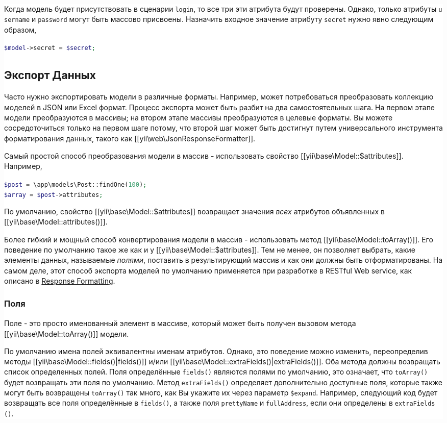 
Когда модель будет присутствовать в сценарии `login`, то все три эти атрибута будут проверены. Однако, только атрибуты `username` и `password` могут быть массово присвоены. Назначить входное значение атрибуту `secret` нужно явно следующим образом,

```php
$model->secret = $secret;
```


## Экспорт Данных <span id="data-exporting"></span>



Часто нужно экспортировать модели в различные форматы. Например, может потребоваться преобразовать коллекцию моделей в JSON или Excel формат. Процесс экспорта может быть разбит на два самостоятельных шага. На первом этапе модели преобразуются в массивы; на втором этапе массивы преобразуются в целевые форматы. Вы можете сосредоточиться только на первом шаге потому, что второй шаг может быть достигнут путем универсального инструмента форматирования данных, такого как [[yii\web\JsonResponseFormatter]].


Самый простой способ преобразования модели в массив - использовать свойство [[yii\base\Model::$attributes]].
Например,

```php
$post = \app\models\Post::findOne(100);
$array = $post->attributes;
```


По умолчанию, свойство [[yii\base\Model::$attributes]] возвращает значения *всех* атрибутов объявленных в [[yii\base\Model::attributes()]].


Более гибкий и мощный способ конвертирования модели в массив - использовать метод [[yii\base\Model::toArray()]]. Его поведение по умолчанию такое же как и у [[yii\base\Model::$attributes]]. Тем не менее, он позволяет выбрать, какие элементы данных, называемые *полями*, поставить в результирующий массив и как они должны быть отформатированы. На самом деле, этот способ экспорта моделей по умолчанию применяется при разработке в RESTful Web service, как описано в [Response Formatting](rest-response-formatting.md).

### Поля <span id="fields"></span>



Поле - это просто именованный элемент в массиве, который может быть получен вызовом метода [[yii\base\Model::toArray()]] модели.


По умолчанию имена полей эквивалентны именам атрибутов. Однако, это поведение можно изменить, переопределив методы
[[yii\base\Model::fields()|fields()]] и/или [[yii\base\Model::extraFields()|extraFields()]]. Оба метода должны возвращать список определенных полей. Поля определённые `fields()` являются полями по умолчанию, это означает, что `toArray()` будет возвращать эти поля по умолчанию. Метод `extraFields()` определяет дополнительно доступные поля, которые также могут быть возвращены `toArray()` так много, как Вы укажите их через параметр `$expand`. Например, следующий код будет возвращать все поля определённые в `fields()`, а также поля `prettyName` и `fullAddress`, если они определены в `extraFields()`.
